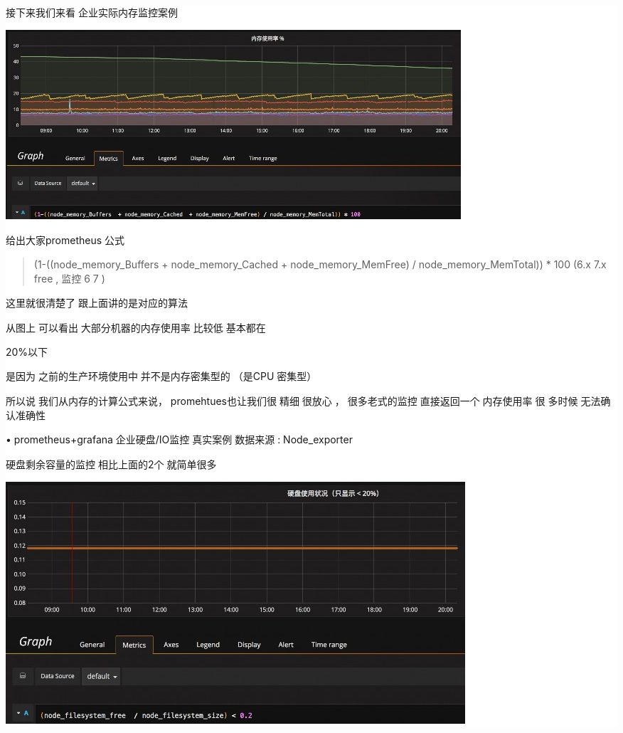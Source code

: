 接下来我们来看 企业实际内存监控案例


![](./images/09.jpg)


给出⼤家prometheus 公式

> (1-((node_memory_Buffers + node_memory_Cached + node_memory_MemFree) / node_memory_MemTotal)) * 100 (6.x 7.x free , 监控 6 7 )

这⾥就很清楚了 跟上⾯讲的是对应的算法


从图上 可以看出 ⼤部分机器的内存使⽤率 ⽐较低 基本都在

20%以下

是因为 之前的⽣产环境使⽤中 并不是内存密集型的 （是CPU 密集型）


所以说 我们从内存的计算公式来说， promehtues也让我们很 精细 很放⼼ ， 很多⽼式的监控 直接返回⼀个 内存使⽤率 很 多时候 ⽆法确认准确性


• prometheus+grafana 企业硬盘/IO监控 真实案例 数据来源 : Node_exporter

硬盘剩余容量的监控 相⽐上⾯的2个 就简单很多


![](./images/10.jpg)
